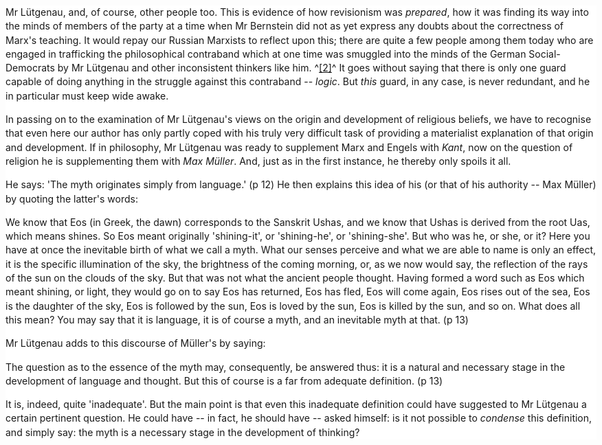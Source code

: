 Mr Lütgenau, and, of course, other people too. This is evidence of how
revisionism was *prepared*, how it was finding its way into the minds of
members of the party at a time when Mr Bernstein did not as yet express
any doubts about the correctness of Marx's teaching. It would repay our
Russian Marxists to reflect upon this; there are quite a few people
among them today who are engaged in trafficking the philosophical
contraband which at one time was smuggled into the minds of the German
Social-Democrats by Mr Lütgenau and other inconsistent thinkers like
him. ^[\[2\]](#n2)^ It goes without saying that there is only one guard
capable of doing anything in the struggle against this contraband --
*logic*. But *this* guard, in any case, is never redundant, and he in
particular must keep wide awake.

In passing on to the examination of Mr Lütgenau's views on the origin
and development of religious beliefs, we have to recognise that even
here our author has only partly coped with his truly very difficult task
of providing a materialist explanation of that origin and development.
If in philosophy, Mr Lütgenau was ready to supplement Marx and Engels
with *Kant*, now on the question of religion he is supplementing them
with *Max Müller*. And, just as in the first instance, he thereby only
spoils it all.

He says: 'The myth originates simply from language.' (p 12) He then
explains this idea of his (or that of his authority -- Max Müller) by
quoting the latter's words:

We know that Eos (in Greek, the dawn) corresponds to the Sanskrit Ushas,
and we know that Ushas is derived from the root Uas, which means shines.
So Eos meant originally 'shining-it', or 'shining-he', or 'shining-she'.
But who was he, or she, or it? Here you have at once the inevitable
birth of what we call a myth. What our senses perceive and what we are
able to name is only an effect, it is the specific illumination of the
sky, the brightness of the coming morning, or, as we now would say, the
reflection of the rays of the sun on the clouds of the sky. But that was
not what the ancient people thought. Having formed a word such as Eos
which meant shining, or light, they would go on to say Eos has returned,
Eos has fled, Eos will come again, Eos rises out of the sea, Eos is the
daughter of the sky, Eos is followed by the sun, Eos is loved by the
sun, Eos is killed by the sun, and so on. What does all this mean? You
may say that it is language, it is of course a myth, and an inevitable
myth at that. (p 13)

Mr Lütgenau adds to this discourse of Müller's by saying:

The question as to the essence of the myth may, consequently, be
answered thus: it is a natural and necessary stage in the development of
language and thought. But this of course is a far from adequate
definition. (p 13)

It is, indeed, quite 'inadequate'. But the main point is that even this
inadequate definition could have suggested to Mr Lütgenau a certain
pertinent question. He could have -- in fact, he should have -- asked
himself: is it not possible to *condense* this definition, and simply
say: the myth is a necessary stage in the development of thinking?

